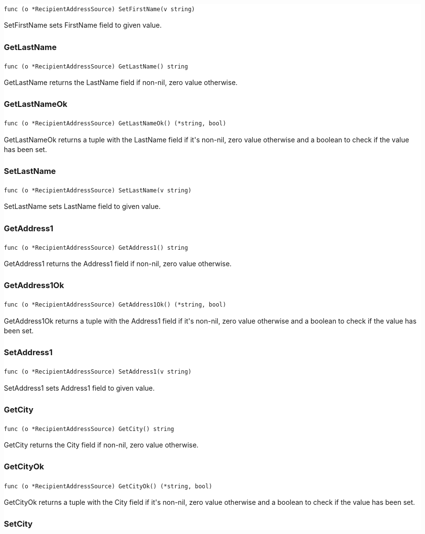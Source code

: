 `func (o *RecipientAddressSource) SetFirstName(v string)`

SetFirstName sets FirstName field to given value.


### GetLastName

`func (o *RecipientAddressSource) GetLastName() string`

GetLastName returns the LastName field if non-nil, zero value otherwise.

### GetLastNameOk

`func (o *RecipientAddressSource) GetLastNameOk() (*string, bool)`

GetLastNameOk returns a tuple with the LastName field if it's non-nil, zero value otherwise
and a boolean to check if the value has been set.

### SetLastName

`func (o *RecipientAddressSource) SetLastName(v string)`

SetLastName sets LastName field to given value.


### GetAddress1

`func (o *RecipientAddressSource) GetAddress1() string`

GetAddress1 returns the Address1 field if non-nil, zero value otherwise.

### GetAddress1Ok

`func (o *RecipientAddressSource) GetAddress1Ok() (*string, bool)`

GetAddress1Ok returns a tuple with the Address1 field if it's non-nil, zero value otherwise
and a boolean to check if the value has been set.

### SetAddress1

`func (o *RecipientAddressSource) SetAddress1(v string)`

SetAddress1 sets Address1 field to given value.


### GetCity

`func (o *RecipientAddressSource) GetCity() string`

GetCity returns the City field if non-nil, zero value otherwise.

### GetCityOk

`func (o *RecipientAddressSource) GetCityOk() (*string, bool)`

GetCityOk returns a tuple with the City field if it's non-nil, zero value otherwise
and a boolean to check if the value has been set.

### SetCity
